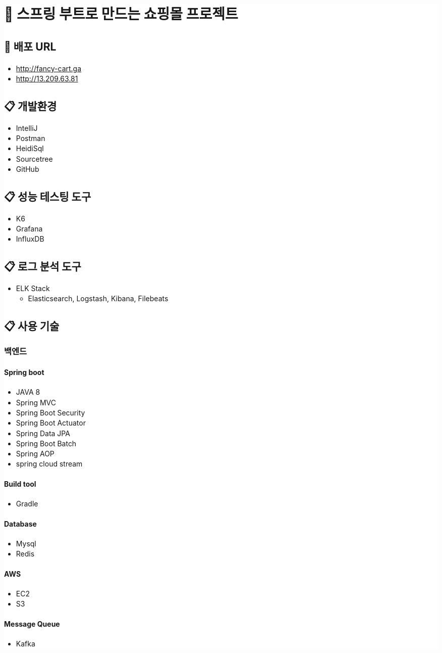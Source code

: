 # :shopping_cart: 스프링 부트로 만드는 쇼핑몰 프로젝트

## :link: 배포 URL
* http://fancy-cart.ga
* http://13.209.63.81

## :clipboard: 개발환경
* IntelliJ
* Postman
* HeidiSql
* Sourcetree
* GitHub

## :clipboard: 성능 테스팅 도구
* K6
* Grafana
* InfluxDB

## :clipboard: 로그 분석 도구
* ELK Stack
  * Elasticsearch, Logstash, Kibana, Filebeats

## :clipboard: 사용 기술
### 백엔드
#### Spring boot
* JAVA 8
* Spring MVC
* Spring Boot Security
* Spring Boot Actuator
* Spring Data JPA
* Spring Boot Batch
* Spring AOP
* spring cloud stream

#### Build tool
* Gradle

#### Database
* Mysql
* Redis

#### AWS
* EC2
* S3

#### Message Queue
* Kafka

